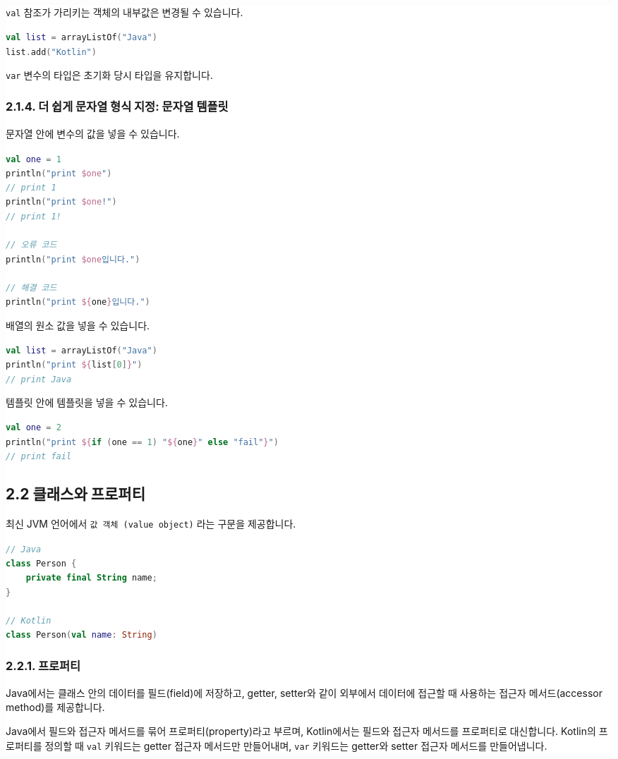 `val` 참조가 가리키는 객체의 내부값은 변경될 수 있습니다.
```kotlin
val list = arrayListOf("Java")
list.add("Kotlin")
```

`var` 변수의 타입은 초기화 당시 타입을 유지합니다.

### 2.1.4. 더 쉽게 문자열 형식 지정: 문자열 템플릿
문자열 안에 변수의 값을 넣을 수 있습니다.
```kotlin
val one = 1
println("print $one")
// print 1
println("print $one!")
// print 1!

// 오류 코드
println("print $one입니다.")

// 해결 코드
println("print ${one}입니다.")
```
배열의 원소 값을 넣을 수 있습니다.
```kotlin
val list = arrayListOf("Java")
println("print ${list[0]}")
// print Java
```
템플릿 안에 템플릿을 넣을 수 있습니다.
```kotlin
val one = 2
println("print ${if (one == 1) "${one}" else "fail"}")
// print fail
```

## 2.2 클래스와 프로퍼티
최신 JVM 언어에서 `값 객체 (value object)` 라는 구문을 제공합니다.
```kotlin
// Java
class Person {
    private final String name;
}

// Kotlin
class Person(val name: String)
```

### 2.2.1. 프로퍼티
Java에서는 클래스 안의 데이터를 필드(field)에 저장하고, getter, setter와 같이 외부에서 데이터에 접근할 때 사용하는 접근자 메서드(accessor method)를 제공합니다.

Java에서 필드와 접근자 메서드를 묶어 프로퍼티(property)라고 부르며, Kotlin에서는 필드와 접근자 메서드를 프로퍼티로 대신합니다. Kotlin의 프로퍼티를 정의할 때 `val` 키워드는 getter 접근자 메서드만 만들어내며, `var` 키워드는 getter와 setter 접근자 메서드를 만들어냅니다.
